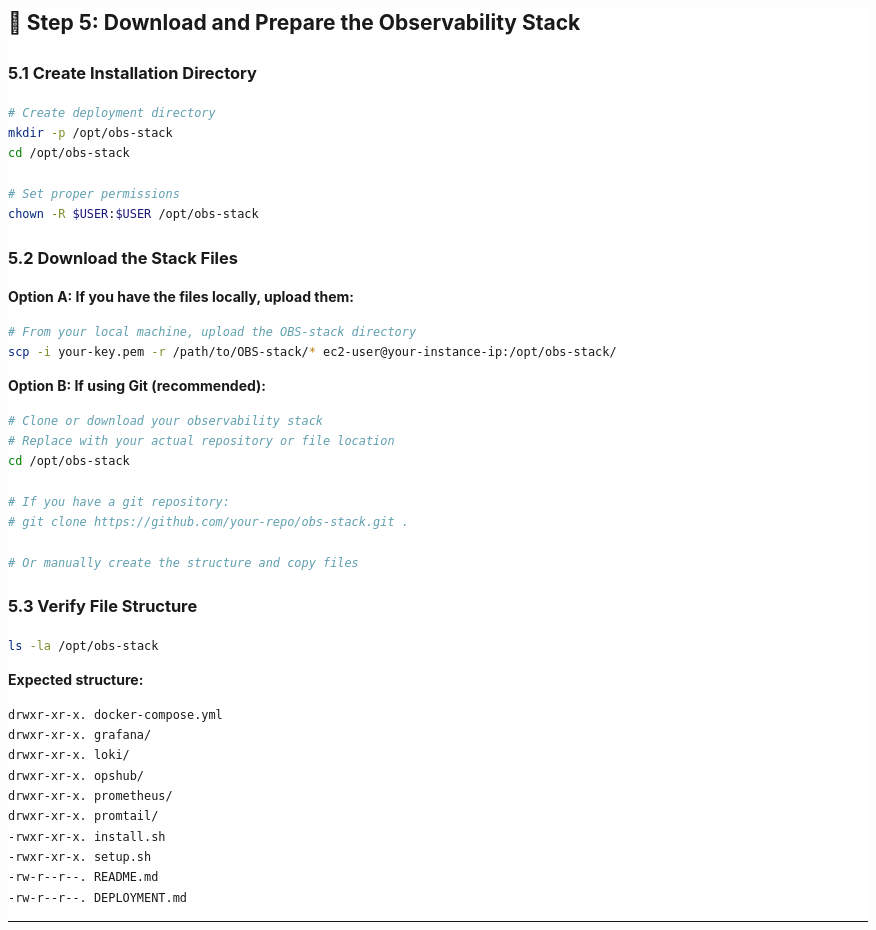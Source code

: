 ## 📂 Step 5: Download and Prepare the Observability Stack

### 5.1 Create Installation Directory
```bash
# Create deployment directory
mkdir -p /opt/obs-stack
cd /opt/obs-stack

# Set proper permissions
chown -R $USER:$USER /opt/obs-stack
```

### 5.2 Download the Stack Files

**Option A: If you have the files locally, upload them:**
```bash
# From your local machine, upload the OBS-stack directory
scp -i your-key.pem -r /path/to/OBS-stack/* ec2-user@your-instance-ip:/opt/obs-stack/
```

**Option B: If using Git (recommended):**
```bash
# Clone or download your observability stack
# Replace with your actual repository or file location
cd /opt/obs-stack

# If you have a git repository:
# git clone https://github.com/your-repo/obs-stack.git .

# Or manually create the structure and copy files
```

### 5.3 Verify File Structure
```bash
ls -la /opt/obs-stack
```

**Expected structure:**
```
drwxr-xr-x. docker-compose.yml
drwxr-xr-x. grafana/
drwxr-xr-x. loki/
drwxr-xr-x. opshub/
drwxr-xr-x. prometheus/
drwxr-xr-x. promtail/
-rwxr-xr-x. install.sh
-rwxr-xr-x. setup.sh
-rw-r--r--. README.md
-rw-r--r--. DEPLOYMENT.md
```

---
